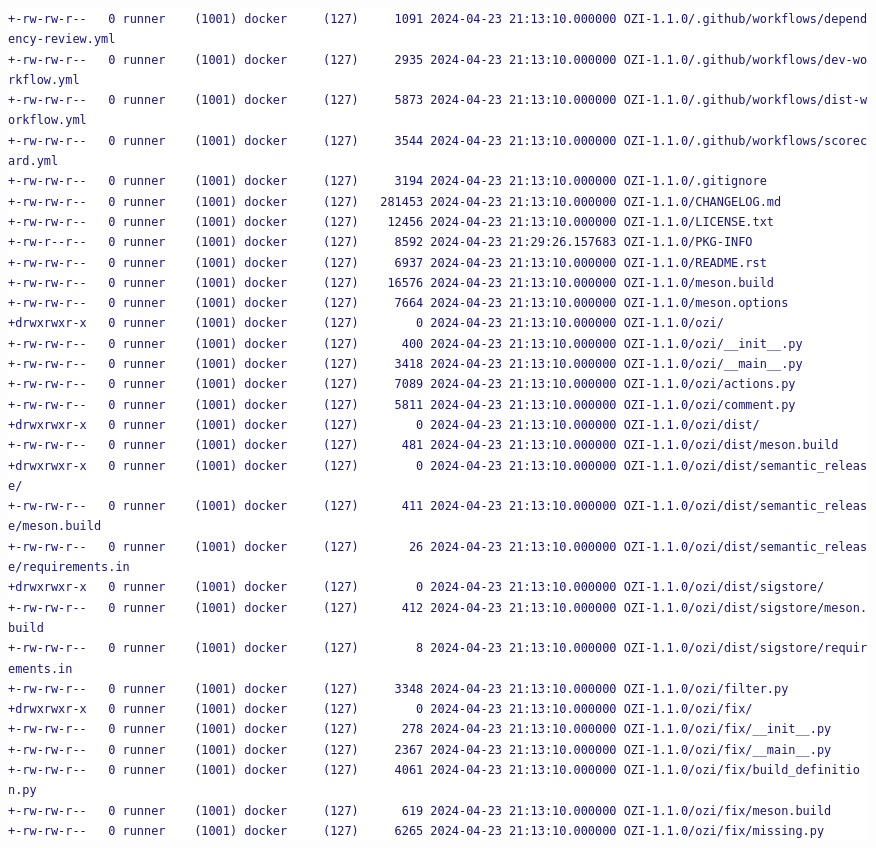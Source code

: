 ```diff
+-rw-rw-r--   0 runner    (1001) docker     (127)     1091 2024-04-23 21:13:10.000000 OZI-1.1.0/.github/workflows/dependency-review.yml
+-rw-rw-r--   0 runner    (1001) docker     (127)     2935 2024-04-23 21:13:10.000000 OZI-1.1.0/.github/workflows/dev-workflow.yml
+-rw-rw-r--   0 runner    (1001) docker     (127)     5873 2024-04-23 21:13:10.000000 OZI-1.1.0/.github/workflows/dist-workflow.yml
+-rw-rw-r--   0 runner    (1001) docker     (127)     3544 2024-04-23 21:13:10.000000 OZI-1.1.0/.github/workflows/scorecard.yml
+-rw-rw-r--   0 runner    (1001) docker     (127)     3194 2024-04-23 21:13:10.000000 OZI-1.1.0/.gitignore
+-rw-rw-r--   0 runner    (1001) docker     (127)   281453 2024-04-23 21:13:10.000000 OZI-1.1.0/CHANGELOG.md
+-rw-rw-r--   0 runner    (1001) docker     (127)    12456 2024-04-23 21:13:10.000000 OZI-1.1.0/LICENSE.txt
+-rw-r--r--   0 runner    (1001) docker     (127)     8592 2024-04-23 21:29:26.157683 OZI-1.1.0/PKG-INFO
+-rw-rw-r--   0 runner    (1001) docker     (127)     6937 2024-04-23 21:13:10.000000 OZI-1.1.0/README.rst
+-rw-rw-r--   0 runner    (1001) docker     (127)    16576 2024-04-23 21:13:10.000000 OZI-1.1.0/meson.build
+-rw-rw-r--   0 runner    (1001) docker     (127)     7664 2024-04-23 21:13:10.000000 OZI-1.1.0/meson.options
+drwxrwxr-x   0 runner    (1001) docker     (127)        0 2024-04-23 21:13:10.000000 OZI-1.1.0/ozi/
+-rw-rw-r--   0 runner    (1001) docker     (127)      400 2024-04-23 21:13:10.000000 OZI-1.1.0/ozi/__init__.py
+-rw-rw-r--   0 runner    (1001) docker     (127)     3418 2024-04-23 21:13:10.000000 OZI-1.1.0/ozi/__main__.py
+-rw-rw-r--   0 runner    (1001) docker     (127)     7089 2024-04-23 21:13:10.000000 OZI-1.1.0/ozi/actions.py
+-rw-rw-r--   0 runner    (1001) docker     (127)     5811 2024-04-23 21:13:10.000000 OZI-1.1.0/ozi/comment.py
+drwxrwxr-x   0 runner    (1001) docker     (127)        0 2024-04-23 21:13:10.000000 OZI-1.1.0/ozi/dist/
+-rw-rw-r--   0 runner    (1001) docker     (127)      481 2024-04-23 21:13:10.000000 OZI-1.1.0/ozi/dist/meson.build
+drwxrwxr-x   0 runner    (1001) docker     (127)        0 2024-04-23 21:13:10.000000 OZI-1.1.0/ozi/dist/semantic_release/
+-rw-rw-r--   0 runner    (1001) docker     (127)      411 2024-04-23 21:13:10.000000 OZI-1.1.0/ozi/dist/semantic_release/meson.build
+-rw-rw-r--   0 runner    (1001) docker     (127)       26 2024-04-23 21:13:10.000000 OZI-1.1.0/ozi/dist/semantic_release/requirements.in
+drwxrwxr-x   0 runner    (1001) docker     (127)        0 2024-04-23 21:13:10.000000 OZI-1.1.0/ozi/dist/sigstore/
+-rw-rw-r--   0 runner    (1001) docker     (127)      412 2024-04-23 21:13:10.000000 OZI-1.1.0/ozi/dist/sigstore/meson.build
+-rw-rw-r--   0 runner    (1001) docker     (127)        8 2024-04-23 21:13:10.000000 OZI-1.1.0/ozi/dist/sigstore/requirements.in
+-rw-rw-r--   0 runner    (1001) docker     (127)     3348 2024-04-23 21:13:10.000000 OZI-1.1.0/ozi/filter.py
+drwxrwxr-x   0 runner    (1001) docker     (127)        0 2024-04-23 21:13:10.000000 OZI-1.1.0/ozi/fix/
+-rw-rw-r--   0 runner    (1001) docker     (127)      278 2024-04-23 21:13:10.000000 OZI-1.1.0/ozi/fix/__init__.py
+-rw-rw-r--   0 runner    (1001) docker     (127)     2367 2024-04-23 21:13:10.000000 OZI-1.1.0/ozi/fix/__main__.py
+-rw-rw-r--   0 runner    (1001) docker     (127)     4061 2024-04-23 21:13:10.000000 OZI-1.1.0/ozi/fix/build_definition.py
+-rw-rw-r--   0 runner    (1001) docker     (127)      619 2024-04-23 21:13:10.000000 OZI-1.1.0/ozi/fix/meson.build
+-rw-rw-r--   0 runner    (1001) docker     (127)     6265 2024-04-23 21:13:10.000000 OZI-1.1.0/ozi/fix/missing.py
```
